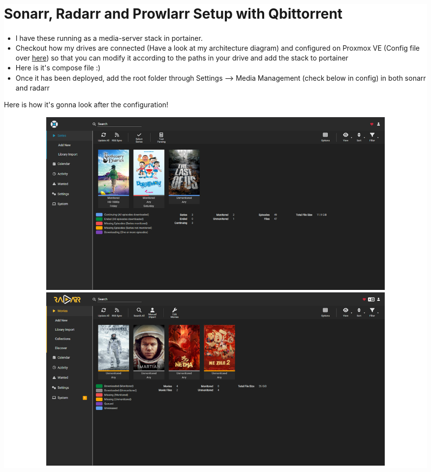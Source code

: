 # Sonarr, Radarr and Prowlarr Setup with Qbittorrent

- I have these running as a media-server stack in portainer. 
- Checkout how my drives are connected (Have a look at my architecture diagram) and configured on Proxmox VE (Config file over [here](../Proxmox/LXC_Config/lxc/docker.conf)) so that you can modify it according to the paths in your drive and add the stack to portainer
- Here is it's compose file  :)  
- Once it has been deployed, add the root folder through Settings --> Media Management (check below in config) in both sonarr and radarr

Here is how it's gonna look after the configuration!

<center><img src="../images/sonarr.png" alt="Alt Text" style="width:80%; height:auto;"></center>
<center><img src="../images/Radarr.png" alt="Alt Text" style="width:80%; height:auto;"></center>